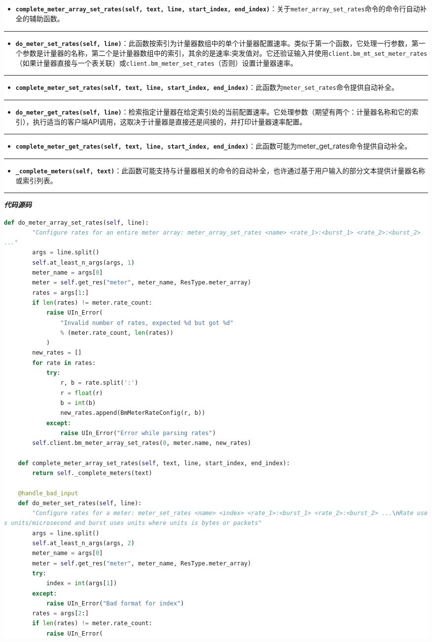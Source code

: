 - **`complete_meter_array_set_rates(self, text, line, start_index, end_index)`**：关于`meter_array_set_rates`命令的命令行自动补全的辅助函数。
***
- **`do_meter_set_rates(self, line)`**：此函数按索引为计量器数组中的单个计量器配置速率。类似于第一个函数，它处理一行参数，第一个参数是计量器的名称，第二个是计量器数组中的索引，其余的是速率:突发值对。它还验证输入并使用`client.bm_mt_set_meter_rates`（如果计量器直接与一个表关联）或`client.bm_meter_set_rates`（否则）设置计量器速率。
***
- **`complete_meter_set_rates(self, text, line, start_index, end_index)`**：此函数为`meter_set_rates`命令提供自动补全。
***
- **`do_meter_get_rates(self, line)`**：检索指定计量器在给定索引处的当前配置速率。它处理参数（期望有两个：计量器名称和它的索引），执行适当的客户端API调用，这取决于计量器是直接还是间接的，并打印计量器速率配置。
***
- **`complete_meter_get_rates(self, text, line, start_index, end_index)`**：此函数可能为meter_get_rates命令提供自动补全。
***
- **`_complete_meters(self, text)`**：此函数可能支持与计量器相关的命令的自动补全，也许通过基于用户输入的部分文本提供计量器名称或索引列表。
***
***代码源码***

````python
def do_meter_array_set_rates(self, line):
        "Configure rates for an entire meter array: meter_array_set_rates <name> <rate_1>:<burst_1> <rate_2>:<burst_2> ..."
        args = line.split()
        self.at_least_n_args(args, 1)
        meter_name = args[0]
        meter = self.get_res("meter", meter_name, ResType.meter_array)
        rates = args[1:]
        if len(rates) != meter.rate_count:
            raise UIn_Error(
                "Invalid number of rates, expected %d but got %d"
                % (meter.rate_count, len(rates))
            )
        new_rates = []
        for rate in rates:
            try:
                r, b = rate.split(':')
                r = float(r)
                b = int(b)
                new_rates.append(BmMeterRateConfig(r, b))
            except:
                raise UIn_Error("Error while parsing rates")
        self.client.bm_meter_array_set_rates(0, meter.name, new_rates)

    def complete_meter_array_set_rates(self, text, line, start_index, end_index):
        return self._complete_meters(text)

    @handle_bad_input
    def do_meter_set_rates(self, line):
        "Configure rates for a meter: meter_set_rates <name> <index> <rate_1>:<burst_1> <rate_2>:<burst_2> ...\nRate uses units/microsecond and burst uses units where units is bytes or packets"
        args = line.split()
        self.at_least_n_args(args, 2)
        meter_name = args[0]
        meter = self.get_res("meter", meter_name, ResType.meter_array)
        try:
            index = int(args[1])
        except:
            raise UIn_Error("Bad format for index")
        rates = args[2:]
        if len(rates) != meter.rate_count:
            raise UIn_Error(
````